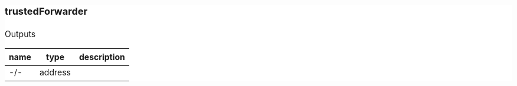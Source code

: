 

### trustedForwarder

Outputs

| **name** | **type** | **description** |
|-|-|-|
| -/- | address |  |


